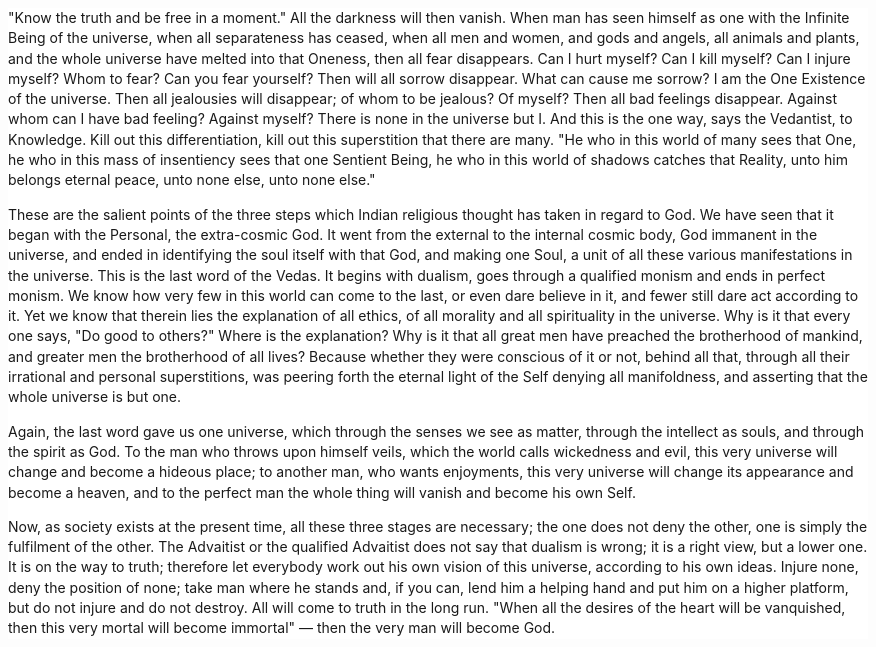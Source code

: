 "Know the truth and be free in a moment." All the darkness will then
vanish. When man has seen himself as one with the Infinite Being of the
universe, when all separateness has ceased, when all men and women, and
gods and angels, all animals and plants, and the whole universe have
melted into that Oneness, then all fear disappears. Can I hurt myself?
Can I kill myself? Can I injure myself? Whom to fear? Can you fear
yourself? Then will all sorrow disappear. What can cause me sorrow? I am
the One Existence of the universe. Then all jealousies will disappear;
of whom to be jealous? Of myself? Then all bad feelings disappear.
Against whom can I have bad feeling? Against myself? There is none in
the universe but I. And this is the one way, says the Vedantist, to
Knowledge. Kill out this differentiation, kill out this superstition
that there are many. "He who in this world of many sees that One, he who
in this mass of insentiency sees that one Sentient Being, he who in this
world of shadows catches that Reality, unto him belongs eternal peace,
unto none else, unto none else."

These are the salient points of the three steps which Indian religious
thought has taken in regard to God. We have seen that it began with the
Personal, the extra-cosmic God. It went from the external to the
internal cosmic body, God immanent in the universe, and ended in
identifying the soul itself with that God, and making one Soul, a unit
of all these various manifestations in the universe. This is the last
word of the Vedas. It begins with dualism, goes through a qualified
monism and ends in perfect monism. We know how very few in this world
can come to the last, or even dare believe in it, and fewer still dare
act according to it. Yet we know that therein lies the explanation of
all ethics, of all morality and all spirituality in the universe. Why is
it that every one says, "Do good to others?" Where is the explanation?
Why is it that all great men have preached the brotherhood of mankind,
and greater men the brotherhood of all lives? Because whether they were
conscious of it or not, behind all that, through all their irrational
and personal superstitions, was peering forth the eternal light of the
Self denying all manifoldness, and asserting that the whole universe is
but one.

Again, the last word gave us one universe, which through the senses we
see as matter, through the intellect as souls, and through the spirit as
God. To the man who throws upon himself veils, which the world calls
wickedness and evil, this very universe will change and become a hideous
place; to another man, who wants enjoyments, this very universe will
change its appearance and become a heaven, and to the perfect man the
whole thing will vanish and become his own Self.

Now, as society exists at the present time, all these three stages are
necessary; the one does not deny the other, one is simply the fulfilment
of the other. The Advaitist or the qualified Advaitist does not say that
dualism is wrong; it is a right view, but a lower one. It is on the way
to truth; therefore let everybody work out his own vision of this
universe, according to his own ideas. Injure none, deny the position of
none; take man where he stands and, if you can, lend him a helping hand
and put him on a higher platform, but do not injure and do not destroy.
All will come to truth in the long run. "When all the desires of the
heart will be vanquished, then this very mortal will become immortal" —
then the very man will become God.

</div>
